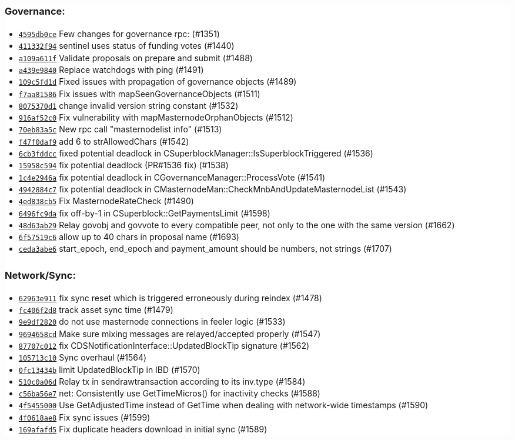 
### Governance:
- [`4595db0ce`](https://github.com/pigeonpro/pigeon/commit/4595db0ce) Few changes for governance rpc: (#1351)
- [`411332f94`](https://github.com/pigeonpro/pigeon/commit/411332f94) sentinel uses status of funding votes (#1440)
- [`a109a611f`](https://github.com/pigeonpro/pigeon/commit/a109a611f) Validate proposals on prepare and submit (#1488)
- [`a439e9840`](https://github.com/pigeonpro/pigeon/commit/a439e9840) Replace watchdogs with ping (#1491)
- [`109c5fd1d`](https://github.com/pigeonpro/pigeon/commit/109c5fd1d) Fixed issues with propagation of governance objects (#1489)
- [`f7aa81586`](https://github.com/pigeonpro/pigeon/commit/f7aa81586) Fix issues with mapSeenGovernanceObjects (#1511)
- [`8075370d1`](https://github.com/pigeonpro/pigeon/commit/8075370d1) change invalid version string constant (#1532)
- [`916af52c0`](https://github.com/pigeonpro/pigeon/commit/916af52c0) Fix vulnerability with mapMasternodeOrphanObjects (#1512)
- [`70eb83a5c`](https://github.com/pigeonpro/pigeon/commit/70eb83a5c) New rpc call "masternodelist info" (#1513)
- [`f47f0daf9`](https://github.com/pigeonpro/pigeon/commit/f47f0daf9) add 6 to strAllowedChars (#1542)
- [`6cb3fddcc`](https://github.com/pigeonpro/pigeon/commit/6cb3fddcc) fixed potential deadlock in CSuperblockManager::IsSuperblockTriggered (#1536)
- [`15958c594`](https://github.com/pigeonpro/pigeon/commit/15958c594) fix potential deadlock (PR#1536 fix) (#1538)
- [`1c4e2946a`](https://github.com/pigeonpro/pigeon/commit/1c4e2946a) fix potential deadlock in CGovernanceManager::ProcessVote (#1541)
- [`4942884c7`](https://github.com/pigeonpro/pigeon/commit/4942884c7) fix potential deadlock in CMasternodeMan::CheckMnbAndUpdateMasternodeList (#1543)
- [`4ed838cb5`](https://github.com/pigeonpro/pigeon/commit/4ed838cb5) Fix MasternodeRateCheck (#1490)
- [`6496fc9da`](https://github.com/pigeonpro/pigeon/commit/6496fc9da) fix off-by-1 in CSuperblock::GetPaymentsLimit (#1598)
- [`48d63ab29`](https://github.com/pigeonpro/pigeon/commit/48d63ab29) Relay govobj and govvote to every compatible peer, not only to the one with the same version (#1662)
- [`6f57519c6`](https://github.com/pigeonpro/pigeon/commit/6f57519c6) allow up to 40 chars in proposal name (#1693)
- [`ceda3abe6`](https://github.com/pigeonpro/pigeon/commit/ceda3abe6) start_epoch, end_epoch and payment_amount should be numbers, not strings (#1707)

### Network/Sync:
- [`62963e911`](https://github.com/pigeonpro/pigeon/commit/62963e911) fix sync reset which is triggered erroneously during reindex (#1478)
- [`fc406f2d8`](https://github.com/pigeonpro/pigeon/commit/fc406f2d8) track asset sync time (#1479)
- [`9e9df2820`](https://github.com/pigeonpro/pigeon/commit/9e9df2820) do not use masternode connections in feeler logic (#1533)
- [`9694658cd`](https://github.com/pigeonpro/pigeon/commit/9694658cd) Make sure mixing messages are relayed/accepted properly (#1547)
- [`87707c012`](https://github.com/pigeonpro/pigeon/commit/87707c012) fix CDSNotificationInterface::UpdatedBlockTip signature (#1562)
- [`105713c10`](https://github.com/pigeonpro/pigeon/commit/105713c10) Sync overhaul (#1564)
- [`0fc13434b`](https://github.com/pigeonpro/pigeon/commit/0fc13434b) limit UpdatedBlockTip in IBD (#1570)
- [`510c0a06d`](https://github.com/pigeonpro/pigeon/commit/510c0a06d) Relay tx in sendrawtransaction according to its inv.type (#1584)
- [`c56ba56e7`](https://github.com/pigeonpro/pigeon/commit/c56ba56e7) net: Consistently use GetTimeMicros() for inactivity checks (#1588)
- [`4f5455000`](https://github.com/pigeonpro/pigeon/commit/4f5455000) Use GetAdjustedTime instead of GetTime when dealing with network-wide timestamps (#1590)
- [`4f0618ae8`](https://github.com/pigeonpro/pigeon/commit/4f0618ae8) Fix sync issues (#1599)
- [`169afafd5`](https://github.com/pigeonpro/pigeon/commit/169afafd5) Fix duplicate headers download in initial sync (#1589)